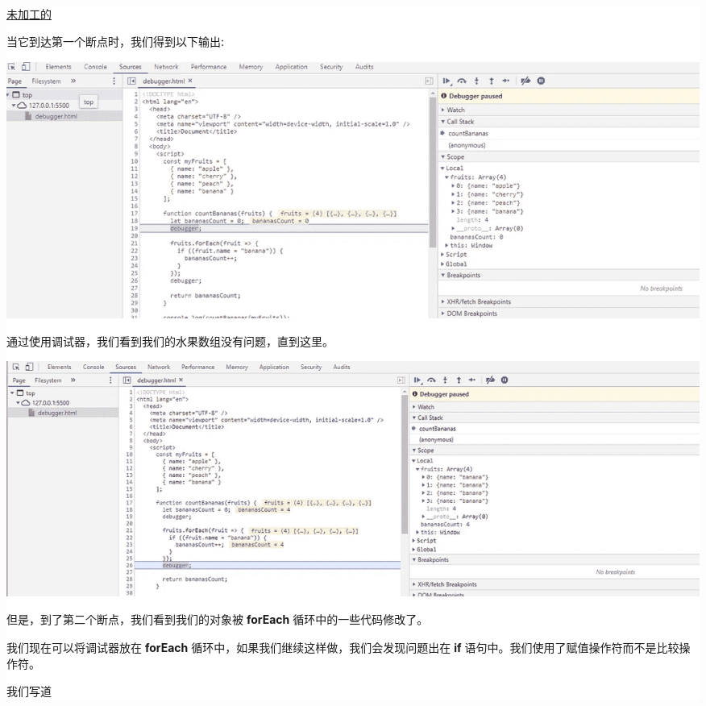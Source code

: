 [未加工的](https://carbon.now.sh/?bg=rgba(171%2C%20184%2C%20195%2C%201)&t=seti&wt=none&l=javascript&ds=true&dsyoff=20px&dsblur=68px&wc=true&wa=true&pv=56px&ph=56px&ln=false&fl=1&fm=Hack&fs=14px&lh=133%25&si=false&es=2x&wm=false&code=function%2520countBananas(fruits)%2520%257B%250A%2520%2520let%2520bananasCount%2520%253D%25200%253B%250A%2520%2520%250A%2520%2520debugger%253B%250A%2520%2520%250A%2520%2520fruits.forEach(fruit%2520%253D%253E%2520%257B%250A%2520%2520%2520%2520if%2520((fruit.name%2520%253D%2520%2522banana%2522))%2520%257B%250A%2520%2520%2520%2520%2520%2520bananasCount%252B%252B%253B%250A%2520%2520%2520%2520%257D%250A%2520%2520%257D)%253B%250A%2520%2520debugger%253B%250A%2520%2520%250A%2520%2520return%2520bananasCount%253B%250A%257D)

当它到达第一个断点时，我们得到以下输出:

![](img/ed073ae5cf055860a2c8fb9cef580cbe.png)

通过使用调试器，我们看到我们的水果数组没有问题，直到这里。

![](img/e5579b70e5af4660f71280cddb88b022.png)

但是，到了第二个断点，我们看到我们的对象被 **forEach** 循环中的一些代码修改了。

我们现在可以将调试器放在 **forEach** 循环中，如果我们继续这样做，我们会发现问题出在 **if** 语句中。我们使用了赋值操作符而不是比较操作符。

我们写道
